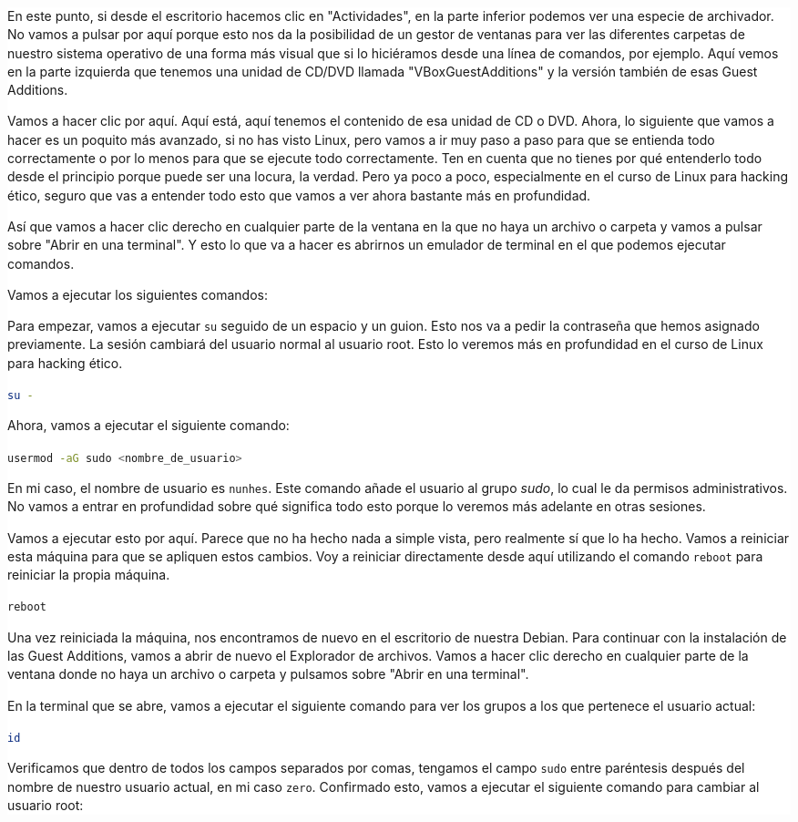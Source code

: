 En este punto, si desde el escritorio hacemos clic en "Actividades", en la parte inferior podemos ver una especie de archivador. No vamos a pulsar por aquí porque esto nos da la posibilidad de un gestor de ventanas para ver las diferentes carpetas de nuestro sistema operativo de una forma más visual que si lo hiciéramos desde una línea de comandos, por ejemplo. Aquí vemos en la parte izquierda que tenemos una unidad de CD/DVD llamada "VBoxGuestAdditions" y la versión también de esas Guest Additions.

Vamos a hacer clic por aquí. Aquí está, aquí tenemos el contenido de esa unidad de CD o DVD. Ahora, lo siguiente que vamos a hacer es un poquito más avanzado, si no has visto Linux, pero vamos a ir muy paso a paso para que se entienda todo correctamente o por lo menos para que se ejecute todo correctamente. Ten en cuenta que no tienes por qué entenderlo todo desde el principio porque puede ser una locura, la verdad. Pero ya poco a poco, especialmente en el curso de Linux para hacking ético, seguro que vas a entender todo esto que vamos a ver ahora bastante más en profundidad.

Así que vamos a hacer clic derecho en cualquier parte de la ventana en la que no haya un archivo o carpeta y vamos a pulsar sobre "Abrir en una terminal". Y esto lo que va a hacer es abrirnos un emulador de terminal en el que podemos ejecutar comandos. 

Vamos a ejecutar los siguientes comandos:

Para empezar, vamos a ejecutar `su` seguido de un espacio y un guion. Esto nos va a pedir la contraseña que hemos asignado previamente. La sesión cambiará del usuario normal al usuario root. Esto lo veremos más en profundidad en el curso de Linux para hacking ético.

```bash
su -
```

Ahora, vamos a ejecutar el siguiente comando:

```bash
usermod -aG sudo <nombre_de_usuario>
```

En mi caso, el nombre de usuario es `nunhes`. Este comando añade el usuario al grupo *sudo*, lo cual le da permisos administrativos. No vamos a entrar en profundidad sobre qué significa todo esto porque lo veremos más adelante en otras sesiones.

Vamos a ejecutar esto por aquí. Parece que no ha hecho nada a simple vista, pero realmente sí que lo ha hecho. Vamos a reiniciar esta máquina para que se apliquen estos cambios. Voy a reiniciar directamente desde aquí utilizando el comando `reboot` para reiniciar la propia máquina.

```bash
reboot
```

Una vez reiniciada la máquina, nos encontramos de nuevo en el escritorio de nuestra Debian. Para continuar con la instalación de las Guest Additions, vamos a abrir de nuevo el Explorador de archivos. Vamos a hacer clic derecho en cualquier parte de la ventana donde no haya un archivo o carpeta y pulsamos sobre "Abrir en una terminal".

En la terminal que se abre, vamos a ejecutar el siguiente comando para ver los grupos a los que pertenece el usuario actual:

```bash
id
```

Verificamos que dentro de todos los campos separados por comas, tengamos el campo `sudo` entre paréntesis después del nombre de nuestro usuario actual, en mi caso `zero`. Confirmado esto, vamos a ejecutar el siguiente comando para cambiar al usuario root:

